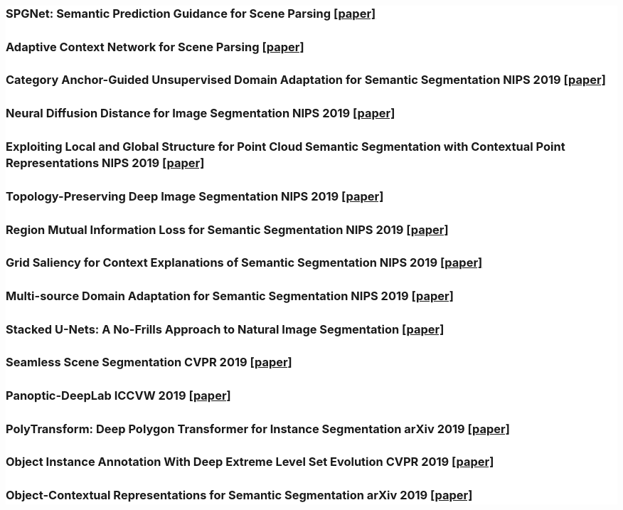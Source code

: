 ### SPGNet: Semantic Prediction Guidance for Scene Parsing [[paper]](http://openaccess.thecvf.com/content_ICCV_2019/html/Cheng_SPGNet_Semantic_Prediction_Guidance_for_Scene_Parsing_ICCV_2019_paper.html)
### Adaptive Context Network for Scene Parsing [[paper]](http://openaccess.thecvf.com/content_ICCV_2019/html/Fu_Adaptive_Context_Network_for_Scene_Parsing_ICCV_2019_paper.html)
### Category Anchor-Guided Unsupervised Domain Adaptation for Semantic Segmentation NIPS 2019 [[paper]](https://papers.nips.cc/paper/8335-category-anchor-guided-unsupervised-domain-adaptation-for-semantic-segmentation)
### Neural Diffusion Distance for Image Segmentation NIPS 2019 [[paper]](https://papers.nips.cc/paper/8424-neural-diffusion-distance-for-image-segmentation)
### Exploiting Local and Global Structure for Point Cloud Semantic Segmentation with Contextual Point Representations NIPS 2019 [[paper]](https://papers.nips.cc/paper/8706-exploiting-local-and-global-structure-for-point-cloud-semantic-segmentation-with-contextual-point-representations)
### Topology-Preserving Deep Image Segmentation NIPS 2019 [[paper]](https://papers.nips.cc/paper/8803-topology-preserving-deep-image-segmentation)
### Region Mutual Information Loss for Semantic Segmentation NIPS 2019 [[paper]](https://papers.nips.cc/paper/9291-region-mutual-information-loss-for-semantic-segmentation)
### Grid Saliency for Context Explanations of Semantic Segmentation NIPS 2019 [[paper]](https://papers.nips.cc/paper/8874-grid-saliency-for-context-explanations-of-semantic-segmentation)
### Multi-source Domain Adaptation for Semantic Segmentation NIPS 2019 [[paper]](https://papers.nips.cc/paper/8949-multi-source-domain-adaptation-for-semantic-segmentation)
### Stacked U-Nets: A No-Frills Approach to Natural Image Segmentation [[paper]](https://openreview.net/forum?id=BJgFcj0qKX)
### Seamless Scene Segmentation CVPR 2019 [[paper]](http://openaccess.thecvf.com/content_CVPR_2019/html/Porzi_Seamless_Scene_Segmentation_CVPR_2019_paper.html)
### Panoptic-DeepLab ICCVW 2019 [[paper]](https://arxiv.org/abs/1910.04751)
### PolyTransform: Deep Polygon Transformer for Instance Segmentation arXiv 2019 [[paper]](https://arxiv.org/abs/1912.02801)
### Object Instance Annotation With Deep Extreme Level Set Evolution CVPR 2019 [[paper]](https://openaccess.thecvf.com/content_CVPR_2019/html/Wang_Object_Instance_Annotation_With_Deep_Extreme_Level_Set_Evolution_CVPR_2019_paper.html)
### Object-Contextual Representations for Semantic Segmentation arXiv 2019 [[paper]](https://arxiv.org/abs/1909.11065)
